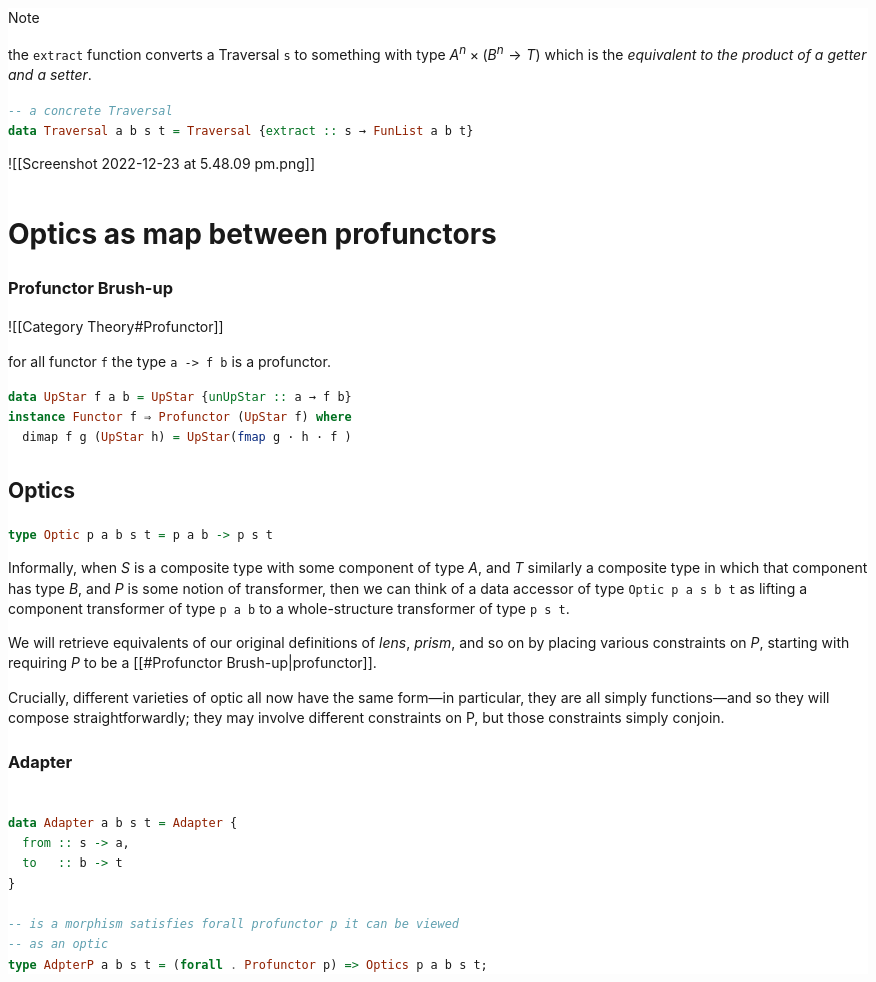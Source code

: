 > [!NOTE]
> the `extract` function converts a Traversal `s` to something with type $A^n \times (B^n \to T)$ which
> is the _equivalent to the product of a getter and a setter_.

```haskell
-- a concrete Traversal
data Traversal a b s t = Traversal {extract :: s → FunList a b t}
```

![[Screenshot 2022-12-23 at 5.48.09 pm.png]]


# Optics as map between profunctors


### Profunctor Brush-up 


![[Category Theory#Profunctor]]


for all functor `f`  the type `a -> f b` is a profunctor.

```haskell
data UpStar f a b = UpStar {unUpStar :: a → f b}
instance Functor f ⇒ Profunctor (UpStar f) where 
  dimap f g (UpStar h) = UpStar(fmap g · h · f )
```


## Optics

```haskell
type Optic p a b s t = p a b -> p s t
```

Informally, when $S$ is a composite type with some component of type $A$, and $T$ similarly a composite type in which that component has type $B$, and $P$ is some notion of transformer, then we can think of a data accessor of type `Optic p a s b t` as lifting a component transformer of type `p a b` to a whole-structure transformer of type `p s t`.

We will retrieve equivalents of our original definitions of _lens_, _prism_, and so on by placing various constraints on $P$, starting with requiring $P$ to be a [[#Profunctor Brush-up|profunctor]]. 

Crucially, different varieties of optic all now have the same form—in particular, they are all simply functions—and so they will compose straightforwardly; they may involve different constraints on P, but those constraints simply conjoin.


### Adapter

```haskell

data Adapter a b s t = Adapter {
  from :: s -> a,
  to   :: b -> t 
}

-- is a morphism satisfies forall profunctor p it can be viewed
-- as an optic
type AdpterP a b s t = (forall . Profunctor p) => Optics p a b s t;
```
